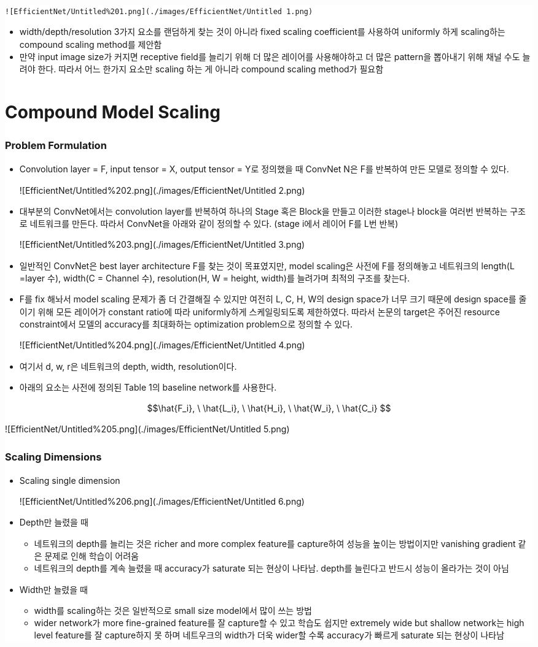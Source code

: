     ![EfficientNet/Untitled%201.png](./images/EfficientNet/Untitled 1.png)

- width/depth/resolution 3가지 요소를 랜덤하게 찾는 것이 아니라 fixed scaling coefficient를 사용하여 uniformly 하게 scaling하는 compound scaling method를 제안함
- 만약 input image size가 커지면 receptive field를 늘리기 위해 더 많은 레이어를 사용해야하고 더 많은 pattern을 뽑아내기 위해 채널 수도 늘려야 한다. 따라서 어느 한가지 요소만 scaling 하는 게 아니라 compound scaling method가 필요함

# Compound Model Scaling

### Problem Formulation

- Convolution layer = F, input tensor = X, output tensor = Y로 정의했을 때 ConvNet N은 F를 반복하여 만든 모델로 정의할 수 있다.

    ![EfficientNet/Untitled%202.png](./images/EfficientNet/Untitled 2.png)

- 대부분의 ConvNet에서는 convolution layer를 반복하여 하나의 Stage 혹은 Block을 만들고 이러한 stage나 block을 여러번 반복하는 구조로 네트워크를 만든다. 따라서  ConvNet을 아래와 같이 정의할 수 있다. (stage i에서 레이어 F를 L번 반복)

    ![EfficientNet/Untitled%203.png](./images/EfficientNet/Untitled 3.png)

- 일반적인 ConvNet은 best layer architecture F를 찾는 것이 목표였지만, model scaling은 사전에 F를 정의해놓고 네트워크의 length(L =layer 수), width(C = Channel 수), resolution(H, W = height, width)를 늘려가며 최적의 구조를 찾는다.
- F를 fix 해놔서 model scaling 문제가 좀 더 간결해질 수 있지만 여전히 L, C, H, W의 design space가 너무 크기 때문에 design space를 줄이기 위해 모든 레이어가 constant ratio에 따라 uniformly하게 스케일링되도록 제한하였다. 따라서 논문의 target은 주어진 resource constraint에서 모델의 accuracy를 최대화하는 optimization problem으로 정의할 수 있다.

    ![EfficientNet/Untitled%204.png](./images/EfficientNet/Untitled 4.png)

- 여기서 d, w, r은 네트워크의 depth, width, resolution이다.
- 아래의 요소는 사전에 정의된 Table 1의 baseline network를 사용한다.

$$\hat{F_i}, \ \hat{L_i}, \ \hat{H_i}, \ \hat{W_i}, \ \hat{C_i} $$

![EfficientNet/Untitled%205.png](./images/EfficientNet/Untitled 5.png)

### Scaling Dimensions

- Scaling single dimension

    ![EfficientNet/Untitled%206.png](./images/EfficientNet/Untitled 6.png)

- Depth만 늘렸을 때
    - 네트워크의 depth를 늘리는 것은 richer and more complex feature를 capture하여 성능을 높이는 방법이지만 vanishing gradient 같은 문제로 인해 학습이 어려움
    - 네트워크의 depth를 계속 늘렸을 때 accuracy가 saturate 되는 현상이 나타남. depth를 늘린다고 반드시 성능이 올라가는 것이 아님

- Width만 늘렸을 때
    - width를 scaling하는 것은 일반적으로 small size model에서 많이 쓰는 방법
    - wider network가 more fine-grained feature를 잘 capture할 수 있고 학습도 쉽지만 extremely wide but shallow network는 high level feature를 잘 capture하지 못 하며  네트우크의 width가 더욱 wider할 수록 accuracy가 빠르게 saturate 되는 현상이 나타남

